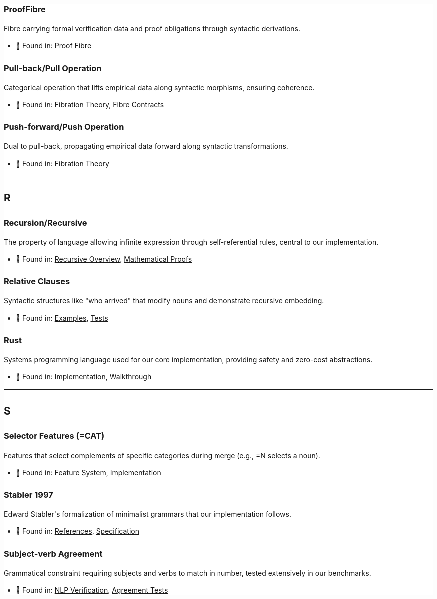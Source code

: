 ### **ProofFibre**
Fibre carrying formal verification data and proof obligations through syntactic derivations.
- 📍 Found in: [Proof Fibre](../atomic-lang-model/experiments/fibration-bridge/fibres/proof_fibre.py)

### **Pull-back/Pull Operation**
Categorical operation that lifts empirical data along syntactic morphisms, ensuring coherence.
- 📍 Found in: [Fibration Theory](../atomic-lang-model/experiments/fibration-bridge/theory.md), [Fibre Contracts](../atomic-lang-model/experiments/fibration-bridge/docs/fibre_contracts.md)

### **Push-forward/Push Operation**
Dual to pull-back, propagating empirical data forward along syntactic transformations.
- 📍 Found in: [Fibration Theory](../atomic-lang-model/experiments/fibration-bridge/theory.md)

---

## R

### **Recursion/Recursive**
The property of language allowing infinite expression through self-referential rules, central to our implementation.
- 📍 Found in: [Recursive Overview](recursive-language-overview.md), [Mathematical Proofs](chomsky-mathematical-proofs.md)

### **Relative Clauses**
Syntactic structures like "who arrived" that modify nouns and demonstrate recursive embedding.
- 📍 Found in: [Examples](examples.md), [Tests](../atomic-lang-model/tests/recursion.rs)

### **Rust**
Systems programming language used for our core implementation, providing safety and zero-cost abstractions.
- 📍 Found in: [Implementation](../atomic-lang-model/src/lib.rs), [Walkthrough](walkthrough.md)

---

## S

### **Selector Features (=CAT)**
Features that select complements of specific categories during merge (e.g., =N selects a noun).
- 📍 Found in: [Feature System](../atomic-lang-model/spec.md), [Implementation](../atomic-lang-model/src/lib.rs)

### **Stabler 1997**
Edward Stabler's formalization of minimalist grammars that our implementation follows.
- 📍 Found in: [References](formal-language-theory.md), [Specification](../atomic-lang-model/spec.md)

### **Subject-verb Agreement**
Grammatical constraint requiring subjects and verbs to match in number, tested extensively in our benchmarks.
- 📍 Found in: [NLP Verification](nlp-verification-methods.md), [Agreement Tests](../atomic-lang-model/bench/agreement_suite.rs)
